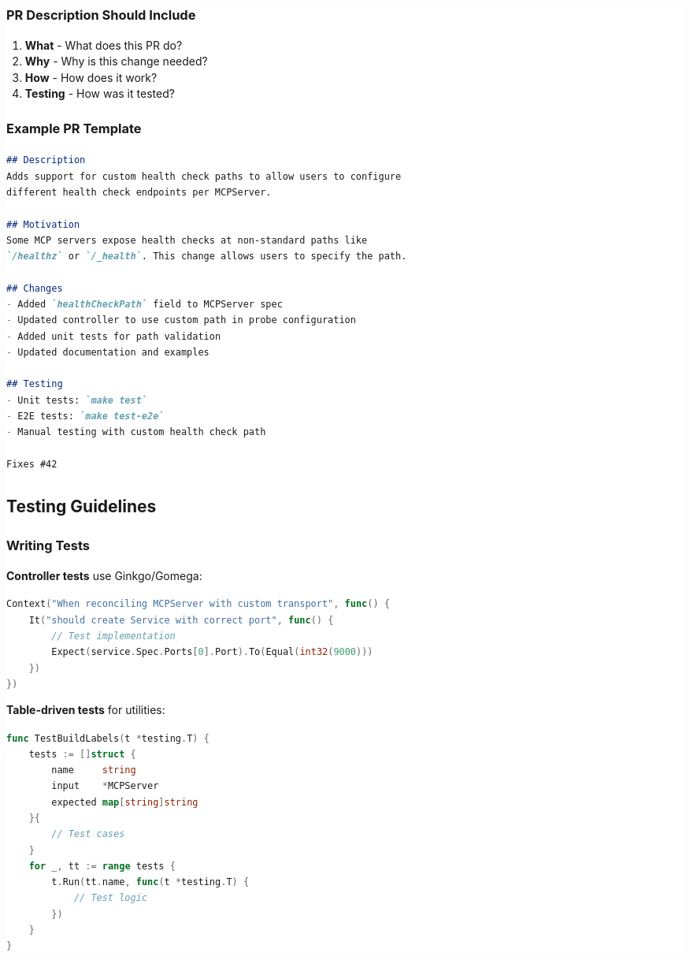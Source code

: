 ### PR Description Should Include

1. **What** - What does this PR do?
2. **Why** - Why is this change needed?
3. **How** - How does it work?
4. **Testing** - How was it tested?

### Example PR Template

```markdown
## Description
Adds support for custom health check paths to allow users to configure
different health check endpoints per MCPServer.

## Motivation
Some MCP servers expose health checks at non-standard paths like
`/healthz` or `/_health`. This change allows users to specify the path.

## Changes
- Added `healthCheckPath` field to MCPServer spec
- Updated controller to use custom path in probe configuration
- Added unit tests for path validation
- Updated documentation and examples

## Testing
- Unit tests: `make test`
- E2E tests: `make test-e2e`
- Manual testing with custom health check path

Fixes #42
```

## Testing Guidelines

### Writing Tests

**Controller tests** use Ginkgo/Gomega:

```go
Context("When reconciling MCPServer with custom transport", func() {
    It("should create Service with correct port", func() {
        // Test implementation
        Expect(service.Spec.Ports[0].Port).To(Equal(int32(9000)))
    })
})
```

**Table-driven tests** for utilities:

```go
func TestBuildLabels(t *testing.T) {
    tests := []struct {
        name     string
        input    *MCPServer
        expected map[string]string
    }{
        // Test cases
    }
    for _, tt := range tests {
        t.Run(tt.name, func(t *testing.T) {
            // Test logic
        })
    }
}
```
